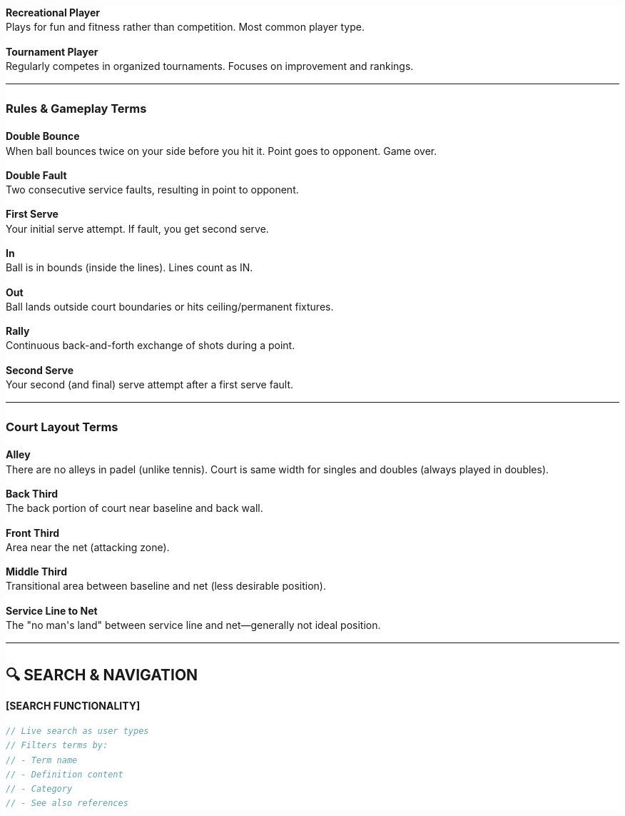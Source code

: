 **Recreational Player**  
Plays for fun and fitness rather than competition. Most common player type.

**Tournament Player**  
Regularly competes in organized tournaments. Focuses on improvement and rankings.

---

### Rules & Gameplay Terms

**Double Bounce**  
When ball bounces twice on your side before you hit it. Point goes to opponent. Game over.

**Double Fault**  
Two consecutive service faults, resulting in point to opponent.

**First Serve**  
Your initial serve attempt. If fault, you get second serve.

**In**  
Ball is in bounds (inside the lines). Lines count as IN.

**Out**  
Ball lands outside court boundaries or hits ceiling/permanent fixtures.

**Rally**  
Continuous back-and-forth exchange of shots during a point.

**Second Serve**  
Your second (and final) serve attempt after a first serve fault.

---

### Court Layout Terms

**Alley**  
There are no alleys in padel (unlike tennis). Court is same width for singles and doubles (always played in doubles).

**Back Third**  
The back portion of court near baseline and back wall.

**Front Third**  
Area near the net (attacking zone).

**Middle Third**  
Transitional area between baseline and net (less desirable position).

**Service Line to Net**  
The "no man's land" between service line and net—generally not ideal position.

---

## 🔍 SEARCH & NAVIGATION

**[SEARCH FUNCTIONALITY]**
```javascript
// Live search as user types
// Filters terms by:
// - Term name
// - Definition content  
// - Category
// - See also references
```
